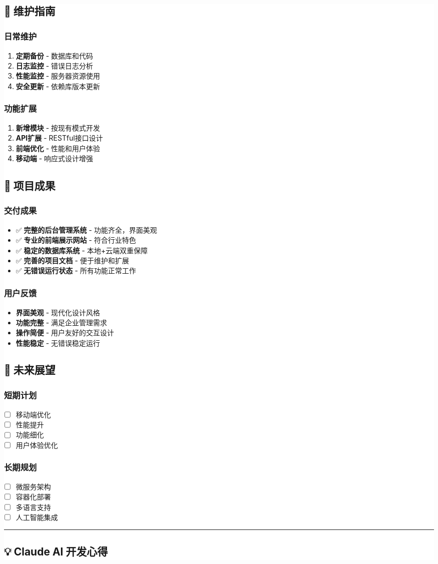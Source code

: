 ## 📝 维护指南

### 日常维护
1. **定期备份** - 数据库和代码
2. **日志监控** - 错误日志分析
3. **性能监控** - 服务器资源使用
4. **安全更新** - 依赖库版本更新

### 功能扩展
1. **新增模块** - 按现有模式开发
2. **API扩展** - RESTful接口设计
3. **前端优化** - 性能和用户体验
4. **移动端** - 响应式设计增强

## 🎉 项目成果

### 交付成果
- ✅ **完整的后台管理系统** - 功能齐全，界面美观
- ✅ **专业的前端展示网站** - 符合行业特色
- ✅ **稳定的数据库系统** - 本地+云端双重保障
- ✅ **完善的项目文档** - 便于维护和扩展
- ✅ **无错误运行状态** - 所有功能正常工作

### 用户反馈
- **界面美观** - 现代化设计风格
- **功能完整** - 满足企业管理需求
- **操作简便** - 用户友好的交互设计
- **性能稳定** - 无错误稳定运行

## 🔮 未来展望

### 短期计划
- [ ] 移动端优化
- [ ] 性能提升
- [ ] 功能细化
- [ ] 用户体验优化

### 长期规划
- [ ] 微服务架构
- [ ] 容器化部署
- [ ] 多语言支持
- [ ] 人工智能集成

---

## 💡 Claude AI 开发心得
